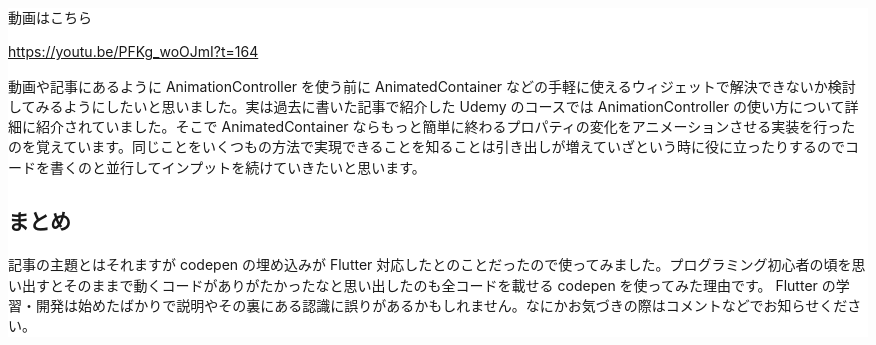 動画はこちら

https://youtu.be/PFKg_woOJmI?t=164

動画や記事にあるように AnimationController を使う前に AnimatedContainer などの手軽に使えるウィジェットで解決できないか検討してみるようにしたいと思いました。実は過去に書いた記事で紹介した Udemy のコースでは AnimationController の使い方について詳細に紹介されていました。そこで AnimatedContainer ならもっと簡単に終わるプロパティの変化をアニメーションさせる実装を行ったのを覚えています。同じことをいくつもの方法で実現できることを知ることは引き出しが増えていざという時に役に立ったりするのでコードを書くのと並行してインプットを続けていきたいと思います。

## まとめ

記事の主題とはそれますが codepen の埋め込みが Flutter 対応したとのことだったので使ってみました。プログラミング初心者の頃を思い出すとそのままで動くコードがありがたかったなと思い出したのも全コードを載せる codepen を使ってみた理由です。
Flutter の学習・開発は始めたばかりで説明やその裏にある認識に誤りがあるかもしれません。なにかお気づきの際はコメントなどでお知らせください。
